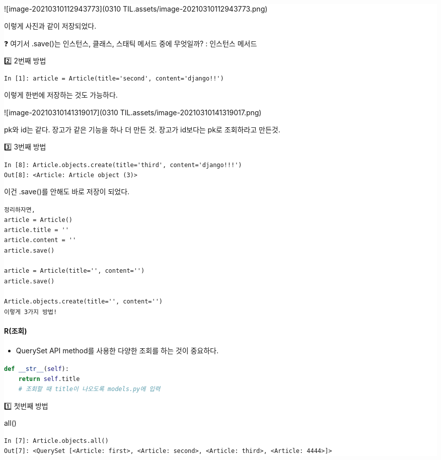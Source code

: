 

![image-20210310112943773](0310 TIL.assets/image-20210310112943773.png)

이렇게 사진과 같이 저장되었다.

:question: 여기서 .save()는 인스턴스, 클래스, 스태틱 메서드 중에 무엇일까? : 인스턴스 메서드

:two: 2번째 방법

```
In [1]: article = Article(title='second', content='django!!')
```

이렇게 한번에 저장하는 것도 가능하다.

![image-20210310141319017](0310 TIL.assets/image-20210310141319017.png)

pk와 id는 같다. 장고가 같은 기능을 하나 더 만든 것. 장고가 id보다는 pk로 조회하라고 만든것.

:three: 3번째 방법

```
In [8]: Article.objects.create(title='third', content='django!!!')
Out[8]: <Article: Article object (3)>
```

이건 .save()를 안해도 바로 저장이 되었다.

``` 정리하자면,
정리하자면, 
article = Article()
article.title = ''
article.content = ''
article.save()

article = Article(title='', content='')
article.save()

Article.objects.create(title='', content='')
이렇게 3가지 방법!
```

#### R(조회)

- QuerySet API method를 사용한 다양한 조회를 하는 것이 중요하다.

```python
def __str__(self):
    return self.title
    # 조회할 때 title이 나오도록 models.py에 입력
```

:one: 첫번째 방법 

all()

```
In [7]: Article.objects.all()
Out[7]: <QuerySet [<Article: first>, <Article: second>, <Article: third>, <Article: 4444>]>
```
